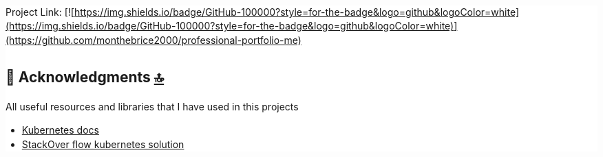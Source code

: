 Project Link: [![https://img.shields.io/badge/GitHub-100000?style=for-the-badge&logo=github&logoColor=white](https://img.shields.io/badge/GitHub-100000?style=for-the-badge&logo=github&logoColor=white)](https://github.com/monthebrice2000/professional-portfolio-me)

## :gem: Acknowledgments [🔝](#pushpinstar2-spring-cloud-kubernetes-k8s)
All useful resources and libraries that I have used in this projects
 - [Kubernetes docs](https://kubernetes.io/docs/home/)
 - [StackOver flow kubernetes solution](https://stackoverflow.com/questions/tagged/kubernetes)

